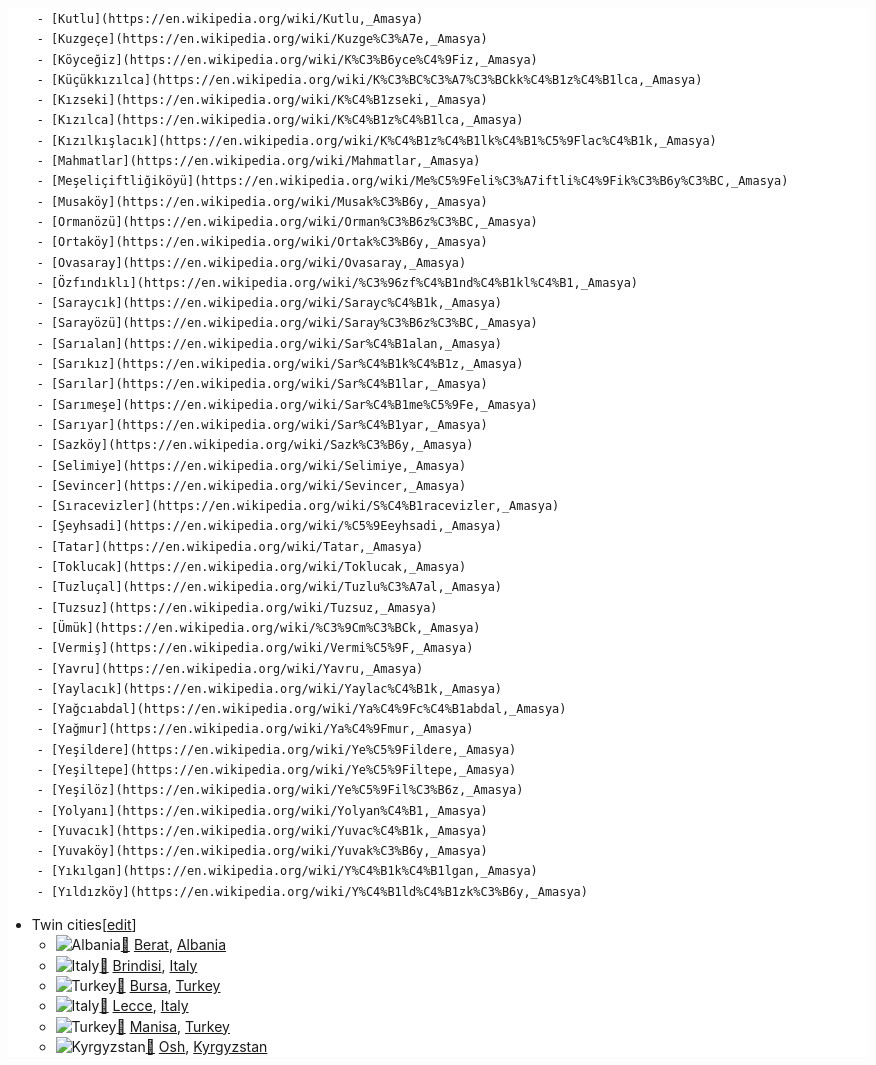 		- [Kutlu](https://en.wikipedia.org/wiki/Kutlu,_Amasya)
		- [Kuzgeçe](https://en.wikipedia.org/wiki/Kuzge%C3%A7e,_Amasya)
		- [Köyceğiz](https://en.wikipedia.org/wiki/K%C3%B6yce%C4%9Fiz,_Amasya)
		- [Küçükkızılca](https://en.wikipedia.org/wiki/K%C3%BC%C3%A7%C3%BCkk%C4%B1z%C4%B1lca,_Amasya)
		- [Kızseki](https://en.wikipedia.org/wiki/K%C4%B1zseki,_Amasya)
		- [Kızılca](https://en.wikipedia.org/wiki/K%C4%B1z%C4%B1lca,_Amasya)
		- [Kızılkışlacık](https://en.wikipedia.org/wiki/K%C4%B1z%C4%B1lk%C4%B1%C5%9Flac%C4%B1k,_Amasya)
		- [Mahmatlar](https://en.wikipedia.org/wiki/Mahmatlar,_Amasya)
		- [Meşeliçiftliğiköyü](https://en.wikipedia.org/wiki/Me%C5%9Feli%C3%A7iftli%C4%9Fik%C3%B6y%C3%BC,_Amasya)
		- [Musaköy](https://en.wikipedia.org/wiki/Musak%C3%B6y,_Amasya)
		- [Ormanözü](https://en.wikipedia.org/wiki/Orman%C3%B6z%C3%BC,_Amasya)
		- [Ortaköy](https://en.wikipedia.org/wiki/Ortak%C3%B6y,_Amasya)
		- [Ovasaray](https://en.wikipedia.org/wiki/Ovasaray,_Amasya)
		- [Özfındıklı](https://en.wikipedia.org/wiki/%C3%96zf%C4%B1nd%C4%B1kl%C4%B1,_Amasya)
		- [Saraycık](https://en.wikipedia.org/wiki/Sarayc%C4%B1k,_Amasya)
		- [Sarayözü](https://en.wikipedia.org/wiki/Saray%C3%B6z%C3%BC,_Amasya)
		- [Sarıalan](https://en.wikipedia.org/wiki/Sar%C4%B1alan,_Amasya)
		- [Sarıkız](https://en.wikipedia.org/wiki/Sar%C4%B1k%C4%B1z,_Amasya)
		- [Sarılar](https://en.wikipedia.org/wiki/Sar%C4%B1lar,_Amasya)
		- [Sarımeşe](https://en.wikipedia.org/wiki/Sar%C4%B1me%C5%9Fe,_Amasya)
		- [Sarıyar](https://en.wikipedia.org/wiki/Sar%C4%B1yar,_Amasya)
		- [Sazköy](https://en.wikipedia.org/wiki/Sazk%C3%B6y,_Amasya)
		- [Selimiye](https://en.wikipedia.org/wiki/Selimiye,_Amasya)
		- [Sevincer](https://en.wikipedia.org/wiki/Sevincer,_Amasya)
		- [Sıracevizler](https://en.wikipedia.org/wiki/S%C4%B1racevizler,_Amasya)
		- [Şeyhsadi](https://en.wikipedia.org/wiki/%C5%9Eeyhsadi,_Amasya)
		- [Tatar](https://en.wikipedia.org/wiki/Tatar,_Amasya)
		- [Toklucak](https://en.wikipedia.org/wiki/Toklucak,_Amasya)
		- [Tuzluçal](https://en.wikipedia.org/wiki/Tuzlu%C3%A7al,_Amasya)
		- [Tuzsuz](https://en.wikipedia.org/wiki/Tuzsuz,_Amasya)
		- [Ümük](https://en.wikipedia.org/wiki/%C3%9Cm%C3%BCk,_Amasya)
		- [Vermiş](https://en.wikipedia.org/wiki/Vermi%C5%9F,_Amasya)
		- [Yavru](https://en.wikipedia.org/wiki/Yavru,_Amasya)
		- [Yaylacık](https://en.wikipedia.org/wiki/Yaylac%C4%B1k,_Amasya)
		- [Yağcıabdal](https://en.wikipedia.org/wiki/Ya%C4%9Fc%C4%B1abdal,_Amasya)
		- [Yağmur](https://en.wikipedia.org/wiki/Ya%C4%9Fmur,_Amasya)
		- [Yeşildere](https://en.wikipedia.org/wiki/Ye%C5%9Fildere,_Amasya)
		- [Yeşiltepe](https://en.wikipedia.org/wiki/Ye%C5%9Filtepe,_Amasya)
		- [Yeşilöz](https://en.wikipedia.org/wiki/Ye%C5%9Fil%C3%B6z,_Amasya)
		- [Yolyanı](https://en.wikipedia.org/wiki/Yolyan%C4%B1,_Amasya)
		- [Yuvacık](https://en.wikipedia.org/wiki/Yuvac%C4%B1k,_Amasya)
		- [Yuvaköy](https://en.wikipedia.org/wiki/Yuvak%C3%B6y,_Amasya)
		- [Yıkılgan](https://en.wikipedia.org/wiki/Y%C4%B1k%C4%B1lgan,_Amasya)
		- [Yıldızköy](https://en.wikipedia.org/wiki/Y%C4%B1ld%C4%B1zk%C3%B6y,_Amasya)
- Twin cities[[edit](https://en.wikipedia.org/w/index.php?title=Amasya&action=edit&section=23)]
	- ![Albania](https://upload.wikimedia.org/wikipedia/commons/thumb/3/36/Flag_of_Albania.svg/21px-Flag_of_Albania.svg.png)[🔗](https://en.wikipedia.org/wiki/Albania) [Berat](https://en.wikipedia.org/wiki/Berat), [Albania](https://en.wikipedia.org/wiki/Albania)
	- ![Italy](https://upload.wikimedia.org/wikipedia/en/thumb/0/03/Flag_of_Italy.svg/23px-Flag_of_Italy.svg.png)[🔗](https://en.wikipedia.org/wiki/Italy) [Brindisi](https://en.wikipedia.org/wiki/Brindisi), [Italy](https://en.wikipedia.org/wiki/Italy)
	- ![Turkey](https://upload.wikimedia.org/wikipedia/commons/thumb/b/b4/Flag_of_Turkey.svg/23px-Flag_of_Turkey.svg.png)[🔗](https://en.wikipedia.org/wiki/Turkey) [Bursa](https://en.wikipedia.org/wiki/Bursa), [Turkey](https://en.wikipedia.org/wiki/Turkey)
	- ![Italy](https://upload.wikimedia.org/wikipedia/en/thumb/0/03/Flag_of_Italy.svg/23px-Flag_of_Italy.svg.png)[🔗](https://en.wikipedia.org/wiki/Italy) [Lecce](https://en.wikipedia.org/wiki/Lecce), [Italy](https://en.wikipedia.org/wiki/Italy)
	- ![Turkey](https://upload.wikimedia.org/wikipedia/commons/thumb/b/b4/Flag_of_Turkey.svg/23px-Flag_of_Turkey.svg.png)[🔗](https://en.wikipedia.org/wiki/Turkey) [Manisa](https://en.wikipedia.org/wiki/Manisa), [Turkey](https://en.wikipedia.org/wiki/Turkey)
	- ![Kyrgyzstan](https://upload.wikimedia.org/wikipedia/commons/thumb/c/c7/Flag_of_Kyrgyzstan.svg/23px-Flag_of_Kyrgyzstan.svg.png)[🔗](https://en.wikipedia.org/wiki/Kyrgyzstan) [Osh](https://en.wikipedia.org/wiki/Osh), [Kyrgyzstan](https://en.wikipedia.org/wiki/Kyrgyzstan)